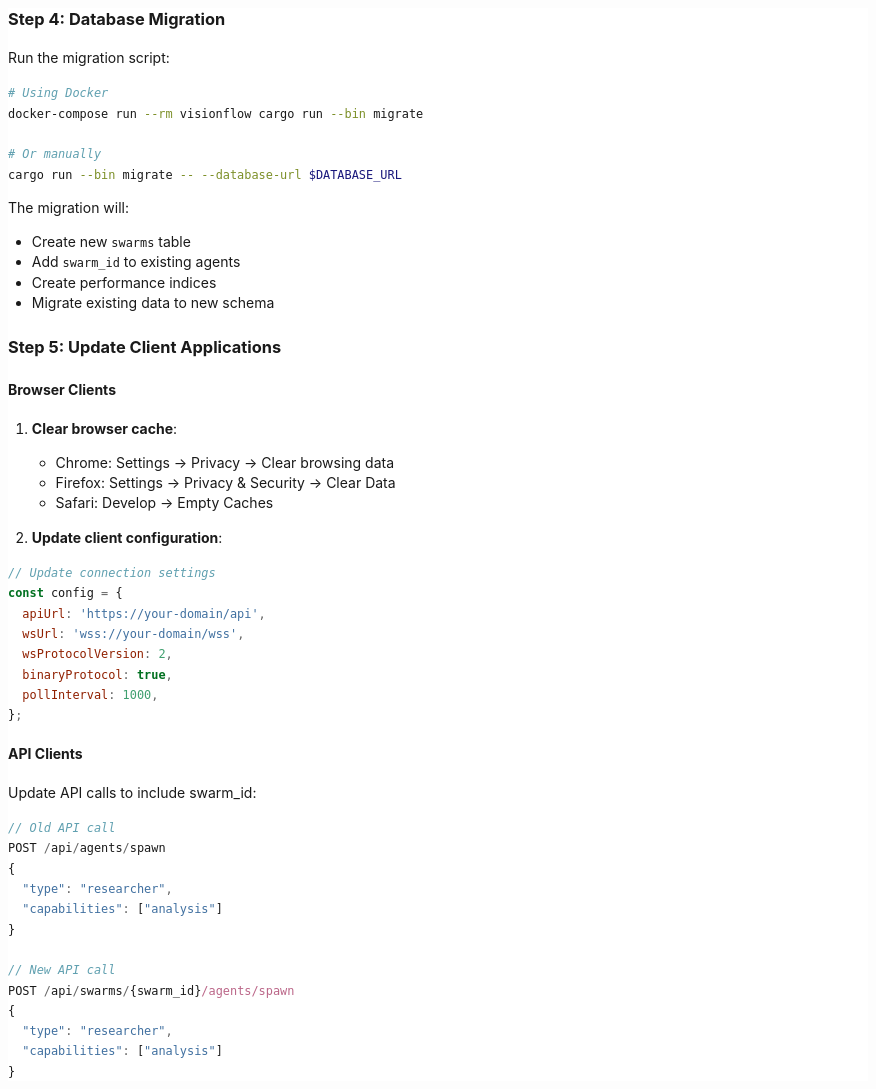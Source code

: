 ### Step 4: Database Migration

Run the migration script:

```bash
# Using Docker
docker-compose run --rm visionflow cargo run --bin migrate

# Or manually
cargo run --bin migrate -- --database-url $DATABASE_URL
```

The migration will:
- Create new `swarms` table
- Add `swarm_id` to existing agents
- Create performance indices
- Migrate existing data to new schema

### Step 5: Update Client Applications

#### Browser Clients

1. **Clear browser cache**:
   - Chrome: Settings → Privacy → Clear browsing data
   - Firefox: Settings → Privacy & Security → Clear Data
   - Safari: Develop → Empty Caches

2. **Update client configuration**:
```javascript
// Update connection settings
const config = {
  apiUrl: 'https://your-domain/api',
  wsUrl: 'wss://your-domain/wss',
  wsProtocolVersion: 2,
  binaryProtocol: true,
  pollInterval: 1000,
};
```

#### API Clients

Update API calls to include swarm_id:

```javascript
// Old API call
POST /api/agents/spawn
{
  "type": "researcher",
  "capabilities": ["analysis"]
}

// New API call
POST /api/swarms/{swarm_id}/agents/spawn
{
  "type": "researcher",
  "capabilities": ["analysis"]
}
```
